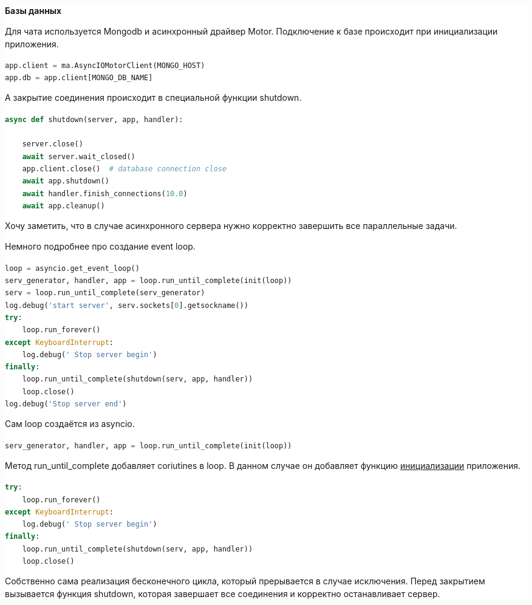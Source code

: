 __Базы данных__

Для чата используется Mongodb и асинхронный драйвер Motor.
Подключение к базе происходит при инициализации приложения.
```python
app.client = ma.AsyncIOMotorClient(MONGO_HOST)
app.db = app.client[MONGO_DB_NAME]
```
А закрытие соединения происходит в специальной функции shutdown.
```python
async def shutdown(server, app, handler):

    server.close()
    await server.wait_closed()
    app.client.close()  # database connection close
    await app.shutdown()
    await handler.finish_connections(10.0)
    await app.cleanup()
```
Хочу заметить, что в случае асинхронного сервера нужно корректно завершить все параллельные задачи.

Немного подробнее про создание event loop.
```python
loop = asyncio.get_event_loop()
serv_generator, handler, app = loop.run_until_complete(init(loop))
serv = loop.run_until_complete(serv_generator)
log.debug('start server', serv.sockets[0].getsockname())
try:
    loop.run_forever()
except KeyboardInterrupt:
    log.debug(' Stop server begin')
finally:
    loop.run_until_complete(shutdown(serv, app, handler))
    loop.close()
log.debug('Stop server end')
```
Сам loop создаётся из asyncio.
```python
serv_generator, handler, app = loop.run_until_complete(init(loop))
```
Метод run_until_complete добавляет coriutines в loop. В данном случае он добавляет функцию [инициализации](https://github.com/steelkiwi/aiohttp_test_chat/blob/master/app.py#L31) приложения.
```python
try:
    loop.run_forever()
except KeyboardInterrupt:
    log.debug(' Stop server begin')
finally:
    loop.run_until_complete(shutdown(serv, app, handler))
    loop.close()
```
Собственно сама реализация бесконечного цикла, который прерывается в случае исключения. Перед закрытием вызывается функция shutdown, которая завершает все соединения и корректно останавливает сервер.
